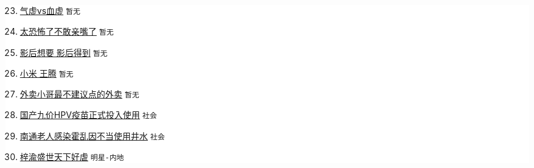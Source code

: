 23. [气虚vs血虚](https://m.weibo.cn/search?containerid=100103type%3D1%26t%3D10%26q%3D%E6%B0%94%E8%99%9Avs%E8%A1%80%E8%99%9A&stream_entry_id=31&isnewpage=1&extparam=seat%3D1%26dgr%3D0%26filter_type%3Drealtimehot%26c_type%3D31%26pos%3D21%26cate%3D5001%26realpos%3D20%26band_rank%3D20%26lcate%3D5001%26stream_entry_id%3D31%26flag%3D0%26q%3D%25E6%25B0%2594%25E8%2599%259Avs%25E8%25A1%2580%25E8%2599%259A%26display_time%3D1757409496%26pre_seqid%3D1757409496619912382481) `暂无` 

24. [太恐怖了不敢亲嘴了](https://m.weibo.cn/search?containerid=100103type%3D1%26t%3D10%26q%3D%E5%A4%AA%E6%81%90%E6%80%96%E4%BA%86%E4%B8%8D%E6%95%A2%E4%BA%B2%E5%98%B4%E4%BA%86&stream_entry_id=31&isnewpage=1&extparam=seat%3D1%26dgr%3D0%26filter_type%3Drealtimehot%26c_type%3D31%26pos%3D22%26cate%3D5001%26realpos%3D21%26band_rank%3D21%26lcate%3D5001%26stream_entry_id%3D31%26flag%3D2%26q%3D%25E5%25A4%25AA%25E6%2581%2590%25E6%2580%2596%25E4%25BA%2586%25E4%25B8%258D%25E6%2595%25A2%25E4%25BA%25B2%25E5%2598%25B4%25E4%25BA%2586%26display_time%3D1757409496%26pre_seqid%3D1757409496619912382481) `暂无` 

25. [影后想要 影后得到](https://m.weibo.cn/search?containerid=100103type%3D1%26t%3D10%26q%3D%E5%BD%B1%E5%90%8E%E6%83%B3%E8%A6%81+%E5%BD%B1%E5%90%8E%E5%BE%97%E5%88%B0&stream_entry_id=31&isnewpage=1&extparam=seat%3D1%26dgr%3D0%26filter_type%3Drealtimehot%26c_type%3D31%26pos%3D23%26cate%3D5001%26realpos%3D22%26band_rank%3D22%26lcate%3D5001%26stream_entry_id%3D31%26flag%3D0%26q%3D%25E5%25BD%25B1%25E5%2590%258E%25E6%2583%25B3%25E8%25A6%2581%2520%25E5%25BD%25B1%25E5%2590%258E%25E5%25BE%2597%25E5%2588%25B0%26display_time%3D1757409496%26pre_seqid%3D1757409496619912382481) `暂无` 

26. [小米 王腾](https://m.weibo.cn/search?containerid=100103type%3D1%26t%3D10%26q%3D%E5%B0%8F%E7%B1%B3+%E7%8E%8B%E8%85%BE&stream_entry_id=31&isnewpage=1&extparam=seat%3D1%26dgr%3D0%26filter_type%3Drealtimehot%26c_type%3D31%26pos%3D24%26cate%3D5001%26realpos%3D23%26band_rank%3D23%26lcate%3D5001%26stream_entry_id%3D31%26flag%3D0%26q%3D%25E5%25B0%258F%25E7%25B1%25B3%2520%25E7%258E%258B%25E8%2585%25BE%26display_time%3D1757409496%26pre_seqid%3D1757409496619912382481) `暂无` 

27. [外卖小哥最不建议点的外卖](https://m.weibo.cn/search?containerid=100103type%3D1%26t%3D10%26q%3D%E5%A4%96%E5%8D%96%E5%B0%8F%E5%93%A5%E6%9C%80%E4%B8%8D%E5%BB%BA%E8%AE%AE%E7%82%B9%E7%9A%84%E5%A4%96%E5%8D%96&stream_entry_id=31&isnewpage=1&extparam=seat%3D1%26dgr%3D0%26filter_type%3Drealtimehot%26c_type%3D31%26pos%3D25%26cate%3D5001%26realpos%3D24%26band_rank%3D24%26lcate%3D5001%26stream_entry_id%3D31%26flag%3D1%26q%3D%25E5%25A4%2596%25E5%258D%2596%25E5%25B0%258F%25E5%2593%25A5%25E6%259C%2580%25E4%25B8%258D%25E5%25BB%25BA%25E8%25AE%25AE%25E7%2582%25B9%25E7%259A%2584%25E5%25A4%2596%25E5%258D%2596%26display_time%3D1757409496%26pre_seqid%3D1757409496619912382481) `暂无` 

28. [国产九价HPV疫苗正式投入使用](https://m.weibo.cn/search?containerid=100103type%3D1%26t%3D10%26q%3D%E5%9B%BD%E4%BA%A7%E4%B9%9D%E4%BB%B7HPV%E7%96%AB%E8%8B%97%E6%AD%A3%E5%BC%8F%E6%8A%95%E5%85%A5%E4%BD%BF%E7%94%A8&stream_entry_id=31&isnewpage=1&extparam=seat%3D1%26dgr%3D0%26filter_type%3Drealtimehot%26c_type%3D31%26pos%3D26%26cate%3D5001%26realpos%3D25%26band_rank%3D25%26lcate%3D5001%26stream_entry_id%3D31%26flag%3D1%26q%3D%25E5%259B%25BD%25E4%25BA%25A7%25E4%25B9%259D%25E4%25BB%25B7HPV%25E7%2596%25AB%25E8%258B%2597%25E6%25AD%25A3%25E5%25BC%258F%25E6%258A%2595%25E5%2585%25A5%25E4%25BD%25BF%25E7%2594%25A8%26display_time%3D1757409496%26pre_seqid%3D1757409496619912382481) `社会` 

29. [南通老人感染霍乱因不当使用井水](https://m.weibo.cn/search?containerid=100103type%3D1%26t%3D10%26q%3D%23%E5%8D%97%E9%80%9A%E8%80%81%E4%BA%BA%E6%84%9F%E6%9F%93%E9%9C%8D%E4%B9%B1%E5%9B%A0%E4%B8%8D%E5%BD%93%E4%BD%BF%E7%94%A8%E4%BA%95%E6%B0%B4%23&stream_entry_id=31&isnewpage=1&extparam=seat%3D1%26dgr%3D0%26filter_type%3Drealtimehot%26c_type%3D31%26pos%3D27%26cate%3D5001%26realpos%3D26%26band_rank%3D26%26lcate%3D5001%26stream_entry_id%3D31%26flag%3D1%26q%3D%2523%25E5%258D%2597%25E9%2580%259A%25E8%2580%2581%25E4%25BA%25BA%25E6%2584%259F%25E6%259F%2593%25E9%259C%258D%25E4%25B9%25B1%25E5%259B%25A0%25E4%25B8%258D%25E5%25BD%2593%25E4%25BD%25BF%25E7%2594%25A8%25E4%25BA%2595%25E6%25B0%25B4%2523%26display_time%3D1757409496%26pre_seqid%3D1757409496619912382481) `社会` 

30. [梓渝盛世天下好虐](https://m.weibo.cn/search?containerid=100103type%3D1%26t%3D10%26q%3D%23%E6%A2%93%E6%B8%9D%E7%9B%9B%E4%B8%96%E5%A4%A9%E4%B8%8B%E5%A5%BD%E8%99%90%23&stream_entry_id=31&isnewpage=1&extparam=seat%3D1%26dgr%3D0%26filter_type%3Drealtimehot%26c_type%3D31%26pos%3D28%26cate%3D5001%26realpos%3D27%26band_rank%3D27%26lcate%3D5001%26stream_entry_id%3D31%26flag%3D0%26q%3D%2523%25E6%25A2%2593%25E6%25B8%259D%25E7%259B%259B%25E4%25B8%2596%25E5%25A4%25A9%25E4%25B8%258B%25E5%25A5%25BD%25E8%2599%2590%2523%26display_time%3D1757409496%26pre_seqid%3D1757409496619912382481) `明星-内地` 
